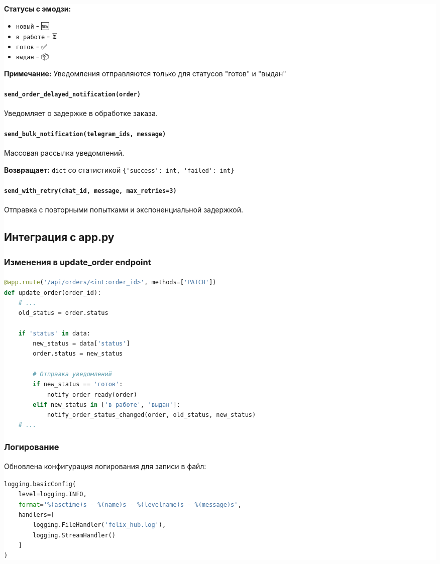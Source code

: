 **Статусы с эмодзи:**
- `новый` - 🆕
- `в работе` - ⏳
- `готов` - ✅
- `выдан` - 📦

**Примечание:** Уведомления отправляются только для статусов "готов" и "выдан"

#### `send_order_delayed_notification(order)`
Уведомляет о задержке в обработке заказа.

#### `send_bulk_notification(telegram_ids, message)`
Массовая рассылка уведомлений.

**Возвращает:** `dict` со статистикой `{'success': int, 'failed': int}`

#### `send_with_retry(chat_id, message, max_retries=3)`
Отправка с повторными попытками и экспоненциальной задержкой.

## Интеграция с app.py

### Изменения в update_order endpoint

```python
@app.route('/api/orders/<int:order_id>', methods=['PATCH'])
def update_order(order_id):
    # ...
    old_status = order.status
    
    if 'status' in data:
        new_status = data['status']
        order.status = new_status
        
        # Отправка уведомлений
        if new_status == 'готов':
            notify_order_ready(order)
        elif new_status in ['в работе', 'выдан']:
            notify_order_status_changed(order, old_status, new_status)
    # ...
```

### Логирование

Обновлена конфигурация логирования для записи в файл:

```python
logging.basicConfig(
    level=logging.INFO,
    format='%(asctime)s - %(name)s - %(levelname)s - %(message)s',
    handlers=[
        logging.FileHandler('felix_hub.log'),
        logging.StreamHandler()
    ]
)
```
